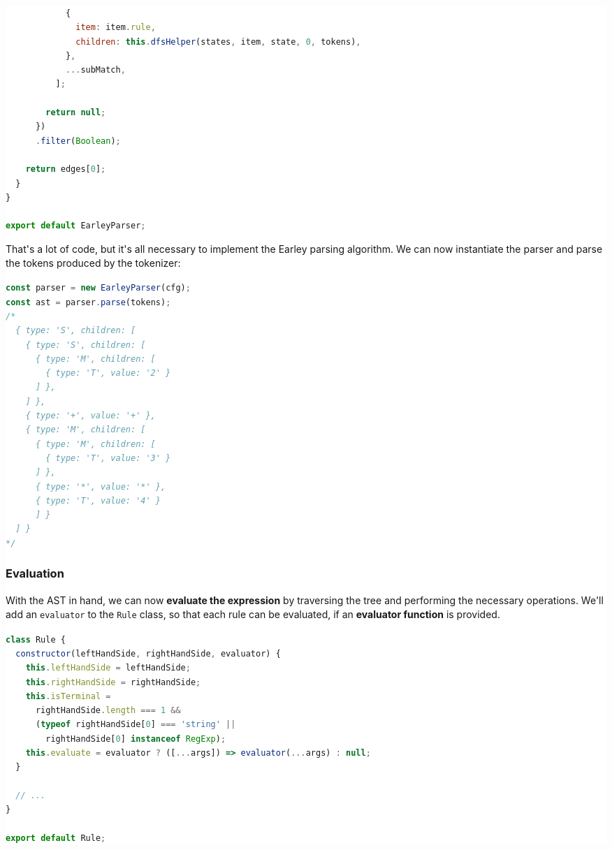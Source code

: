 ```js title="earleyParser.js"
            {
              item: item.rule,
              children: this.dfsHelper(states, item, state, 0, tokens),
            },
            ...subMatch,
          ];

        return null;
      })
      .filter(Boolean);

    return edges[0];
  }
}

export default EarleyParser;
```

That's a lot of code, but it's all necessary to implement the Earley parsing algorithm. We can now instantiate the parser and parse the tokens produced by the tokenizer:

```js
const parser = new EarleyParser(cfg);
const ast = parser.parse(tokens);
/*
  { type: 'S', children: [
    { type: 'S', children: [
      { type: 'M', children: [
        { type: 'T', value: '2' }
      ] },
    ] },
    { type: '+', value: '+' },
    { type: 'M', children: [
      { type: 'M', children: [
        { type: 'T', value: '3' }
      ] },
      { type: '*', value: '*' },
      { type: 'T', value: '4' }
      ] }
  ] }
*/
```

### Evaluation

With the AST in hand, we can now **evaluate the expression** by traversing the tree and performing the necessary operations. We'll add an `evaluator` to the `Rule` class, so that each rule can be evaluated, if an **evaluator function** is provided.

```js title="rule.js"
class Rule {
  constructor(leftHandSide, rightHandSide, evaluator) {
    this.leftHandSide = leftHandSide;
    this.rightHandSide = rightHandSide;
    this.isTerminal =
      rightHandSide.length === 1 &&
      (typeof rightHandSide[0] === 'string' ||
        rightHandSide[0] instanceof RegExp);
    this.evaluate = evaluator ? ([...args]) => evaluator(...args) : null;
  }

  // ...
}

export default Rule;
```